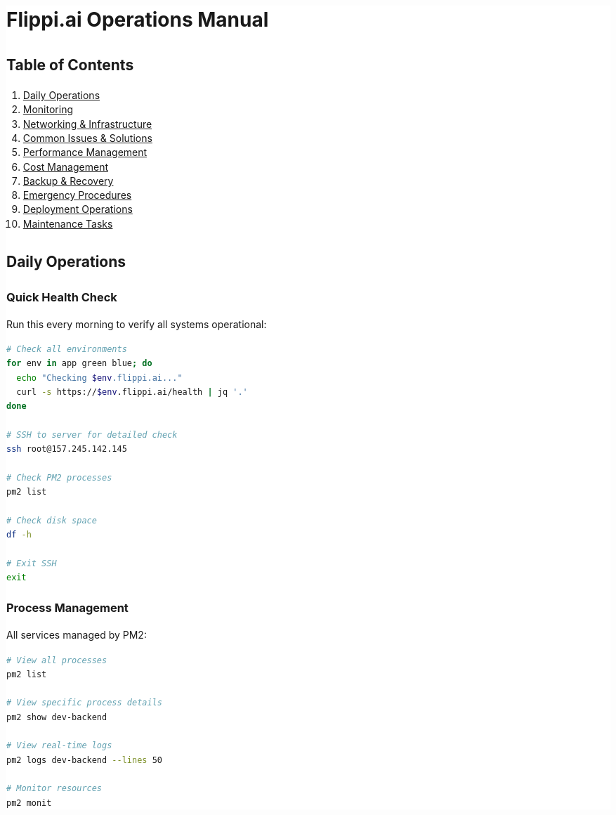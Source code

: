 # Flippi.ai Operations Manual

## Table of Contents
1. [Daily Operations](#daily-operations)
2. [Monitoring](#monitoring)
3. [Networking & Infrastructure](#networking--infrastructure)
4. [Common Issues & Solutions](#common-issues--solutions)
5. [Performance Management](#performance-management)
6. [Cost Management](#cost-management)
7. [Backup & Recovery](#backup--recovery)
8. [Emergency Procedures](#emergency-procedures)
9. [Deployment Operations](#deployment-operations)
10. [Maintenance Tasks](#maintenance-tasks)

## Daily Operations

### Quick Health Check
Run this every morning to verify all systems operational:
```bash
# Check all environments
for env in app green blue; do
  echo "Checking $env.flippi.ai..."
  curl -s https://$env.flippi.ai/health | jq '.'
done

# SSH to server for detailed check
ssh root@157.245.142.145

# Check PM2 processes
pm2 list

# Check disk space
df -h

# Exit SSH
exit
```

### Process Management
All services managed by PM2:
```bash
# View all processes
pm2 list

# View specific process details
pm2 show dev-backend

# View real-time logs
pm2 logs dev-backend --lines 50

# Monitor resources
pm2 monit
```
